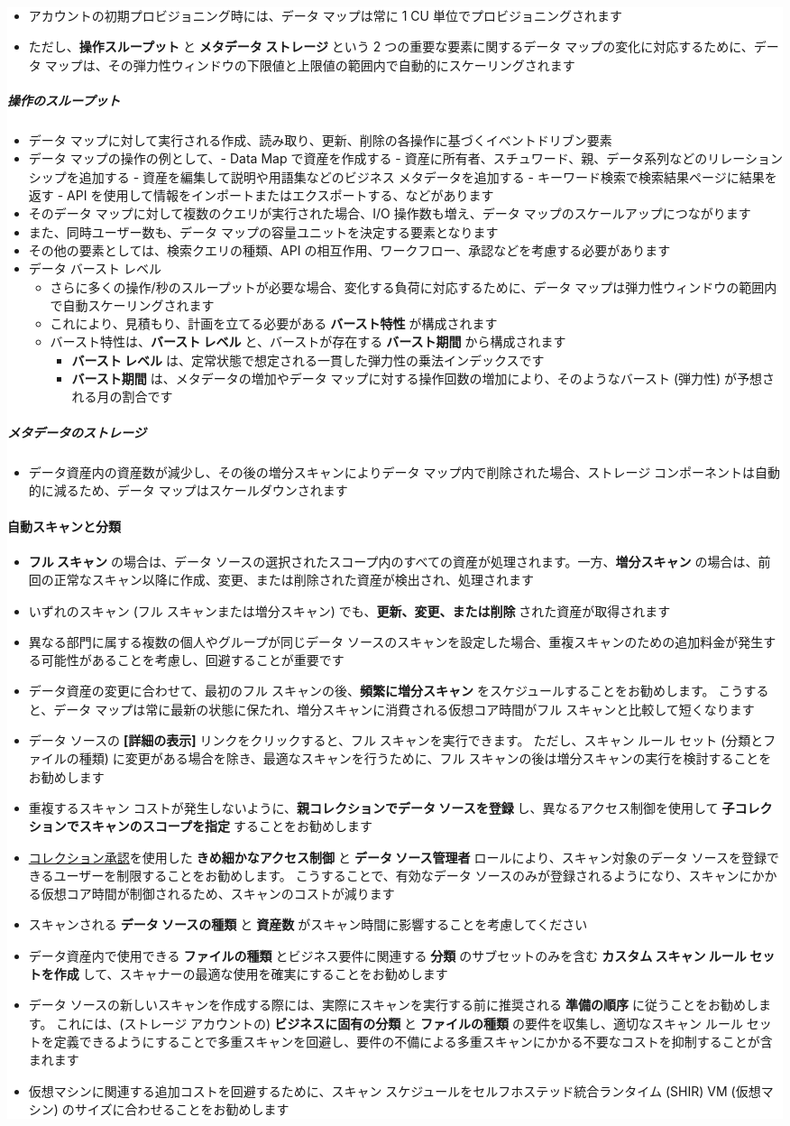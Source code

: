 - アカウントの初期プロビジョニング時には、データ マップは常に 1 CU 単位でプロビジョニングされます

- ただし、**操作スループット** と **メタデータ ストレージ** という 2 つの重要な要素に関するデータ マップの変化に対応するために、データ マップは、その弾力性ウィンドウの下限値と上限値の範囲内で自動的にスケーリングされます

##### <a name="operation-throughput"></a>操作のスループット

- データ マップに対して実行される作成、読み取り、更新、削除の各操作に基づくイベントドリブン要素
- データ マップの操作の例として、- Data Map で資産を作成する - 資産に所有者、スチュワード、親、データ系列などのリレーションシップを追加する - 資産を編集して説明や用語集などのビジネス メタデータを追加する - キーワード検索で検索結果ページに結果を返す - API を使用して情報をインポートまたはエクスポートする、などがあります
- そのデータ マップに対して複数のクエリが実行された場合、I/O 操作数も増え、データ マップのスケールアップにつながります
- また、同時ユーザー数も、データ マップの容量ユニットを決定する要素となります
- その他の要素としては、検索クエリの種類、API の相互作用、ワークフロー、承認などを考慮する必要があります
- データ バースト レベル
    - さらに多くの操作/秒のスループットが必要な場合、変化する負荷に対応するために、データ マップは弾力性ウィンドウの範囲内で自動スケーリングされます
    - これにより、見積もり、計画を立てる必要がある **バースト特性** が構成されます
    - バースト特性は、**バースト レベル** と、バーストが存在する **バースト期間** から構成されます
        - **バースト レベル** は、定常状態で想定される一貫した弾力性の乗法インデックスです
        - **バースト期間** は、メタデータの増加やデータ マップに対する操作回数の増加により、そのようなバースト (弾力性) が予想される月の割合です


##### <a name="metadata-storage"></a>メタデータのストレージ

- データ資産内の資産数が減少し、その後の増分スキャンによりデータ マップ内で削除された場合、ストレージ コンポーネントは自動的に減るため、データ マップはスケールダウンされます


#### <a name="automated-scanning--classification"></a>自動スキャンと分類

- **フル スキャン** の場合は、データ ソースの選択されたスコープ内のすべての資産が処理されます。一方、**増分スキャン** の場合は、前回の正常なスキャン以降に作成、変更、または削除された資産が検出され、処理されます 

- いずれのスキャン (フル スキャンまたは増分スキャン) でも、**更新、変更、または削除** された資産が取得されます

- 異なる部門に属する複数の個人やグループが同じデータ ソースのスキャンを設定した場合、重複スキャンのための追加料金が発生する可能性があることを考慮し、回避することが重要です

- データ資産の変更に合わせて、最初のフル スキャンの後、**頻繁に増分スキャン** をスケジュールすることをお勧めします。 こうすると、データ マップは常に最新の状態に保たれ、増分スキャンに消費される仮想コア時間がフル スキャンと比較して短くなります

- データ ソースの **[詳細の表示]** リンクをクリックすると、フル スキャンを実行できます。 ただし、スキャン ルール セット (分類とファイルの種類) に変更がある場合を除き、最適なスキャンを行うために、フル スキャンの後は増分スキャンの実行を検討することをお勧めします

- 重複するスキャン コストが発生しないように、**親コレクションでデータ ソースを登録** し、異なるアクセス制御を使用して **子コレクションでスキャンのスコープを指定** することをお勧めします

- [コレクション承認](./catalog-permissions.md)を使用した **きめ細かなアクセス制御** と **データ ソース管理者** ロールにより、スキャン対象のデータ ソースを登録できるユーザーを制限することをお勧めします。 こうすることで、有効なデータ ソースのみが登録されるようになり、スキャンにかかる仮想コア時間が制御されるため、スキャンのコストが減ります

- スキャンされる **データ ソースの種類** と **資産数** がスキャン時間に影響することを考慮してください

- データ資産内で使用できる **ファイルの種類** とビジネス要件に関連する **分類** のサブセットのみを含む **カスタム スキャン ルール セットを作成** して、スキャナーの最適な使用を確実にすることをお勧めします

- データ ソースの新しいスキャンを作成する際には、実際にスキャンを実行する前に推奨される **準備の順序** に従うことをお勧めします。 これには、(ストレージ アカウントの) **ビジネスに固有の分類** と **ファイルの種類** の要件を収集し、適切なスキャン ルール セットを定義できるようにすることで多重スキャンを回避し、要件の不備による多重スキャンにかかる不要なコストを抑制することが含まれます

- 仮想マシンに関連する追加コストを回避するために、スキャン スケジュールをセルフホステッド統合ランタイム (SHIR) VM (仮想マシン) のサイズに合わせることをお勧めします
